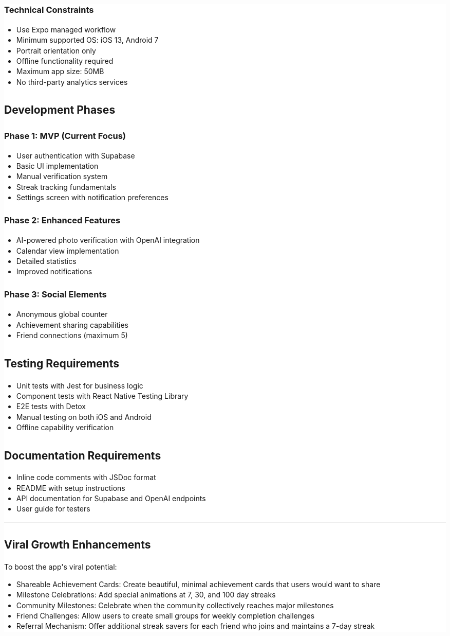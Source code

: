 ### Technical Constraints
- Use Expo managed workflow
- Minimum supported OS: iOS 13, Android 7
- Portrait orientation only
- Offline functionality required
- Maximum app size: 50MB
- No third-party analytics services

## Development Phases

### Phase 1: MVP (Current Focus)
- User authentication with Supabase
- Basic UI implementation
- Manual verification system
- Streak tracking fundamentals
- Settings screen with notification preferences

### Phase 2: Enhanced Features
- AI-powered photo verification with OpenAI integration
- Calendar view implementation
- Detailed statistics
- Improved notifications

### Phase 3: Social Elements
- Anonymous global counter
- Achievement sharing capabilities
- Friend connections (maximum 5)

## Testing Requirements
- Unit tests with Jest for business logic
- Component tests with React Native Testing Library
- E2E tests with Detox
- Manual testing on both iOS and Android
- Offline capability verification

## Documentation Requirements
- Inline code comments with JSDoc format
- README with setup instructions
- API documentation for Supabase and OpenAI endpoints
- User guide for testers

---
## Viral Growth Enhancements
To boost the app's viral potential:

- Shareable Achievement Cards: Create beautiful, minimal achievement cards that users would want to share
- Milestone Celebrations: Add special animations at 7, 30, and 100 day streaks
- Community Milestones: Celebrate when the community collectively reaches major milestones
- Friend Challenges: Allow users to create small groups for weekly completion challenges
- Referral Mechanism: Offer additional streak savers for each friend who joins and maintains a 7-day streak
